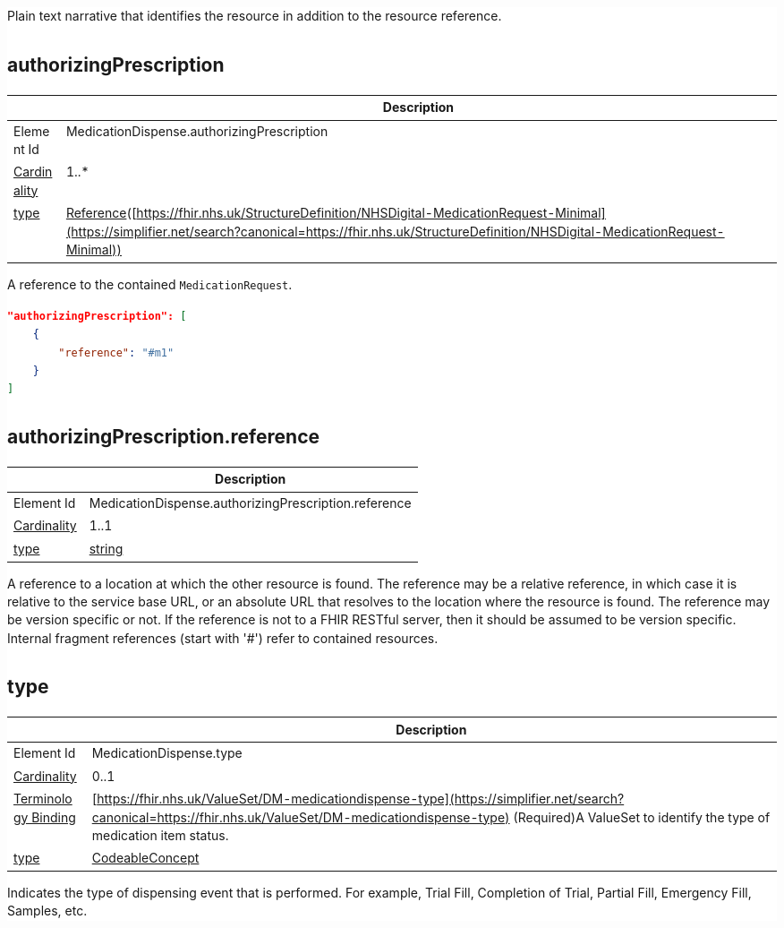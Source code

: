 Plain text narrative that identifies the resource in addition to the resource reference.

 ## authorizingPrescription

| | Description |
|----|----|
|Element Id|MedicationDispense.authorizingPrescription|
|[Cardinality](https://www.hl7.org/fhir/conformance-rules.html#cardinality)|1..*|
|[type](https://www.hl7.org/fhir/datatypes.html)|[Reference](https://www.hl7.org/fhir/datatypes.html#Reference)([https://fhir.nhs.uk/StructureDefinition/NHSDigital-MedicationRequest-Minimal](https://simplifier.net/search?canonical=https://fhir.nhs.uk/StructureDefinition/NHSDigital-MedicationRequest-Minimal))|

 A reference to the contained `MedicationRequest`. 

```json
"authorizingPrescription": [
    {
        "reference": "#m1"
    }
]
```

 ## authorizingPrescription.reference

| | Description |
|----|----|
|Element Id|MedicationDispense.authorizingPrescription.reference|
|[Cardinality](https://www.hl7.org/fhir/conformance-rules.html#cardinality)|1..1|
|[type](https://www.hl7.org/fhir/datatypes.html)|[string](https://www.hl7.org/fhir/datatypes.html#string)|

 A reference to a location at which the other resource is found. The reference may be a relative reference, in which case it is relative to the service base URL, or an absolute URL that resolves to the location where the resource is found. The reference may be version specific or not. If the reference is not to a FHIR RESTful server, then it should be assumed to be version specific. Internal fragment references (start with '#') refer to contained resources.

 ## type

| | Description |
|----|----|
|Element Id|MedicationDispense.type|
|[Cardinality](https://www.hl7.org/fhir/conformance-rules.html#cardinality)|0..1|
|[Terminology Binding](https://www.hl7.org/fhir/terminologies.html)|[https://fhir.nhs.uk/ValueSet/DM-medicationdispense-type](https://simplifier.net/search?canonical=https://fhir.nhs.uk/ValueSet/DM-medicationdispense-type) (Required)A ValueSet to identify the type of medication item status. |
|[type](https://www.hl7.org/fhir/datatypes.html)|[CodeableConcept](https://www.hl7.org/fhir/datatypes.html#CodeableConcept)|

 Indicates the type of dispensing event that is performed. For example, Trial Fill, Completion of Trial, Partial Fill, Emergency Fill, Samples, etc.
